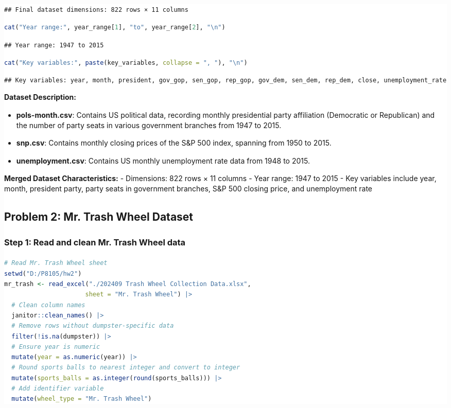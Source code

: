     ## Final dataset dimensions: 822 rows × 11 columns

``` r
cat("Year range:", year_range[1], "to", year_range[2], "\n")
```

    ## Year range: 1947 to 2015

``` r
cat("Key variables:", paste(key_variables, collapse = ", "), "\n")
```

    ## Key variables: year, month, president, gov_gop, sen_gop, rep_gop, gov_dem, sen_dem, rep_dem, close, unemployment_rate

**Dataset Description:**

- **pols-month.csv**: Contains US political data, recording monthly
  presidential party affiliation (Democratic or Republican) and the
  number of party seats in various government branches from 1947 to
  2015.

- **snp.csv**: Contains monthly closing prices of the S&P 500 index,
  spanning from 1950 to 2015.

- **unemployment.csv**: Contains US monthly unemployment rate data from
  1948 to 2015.

**Merged Dataset Characteristics:** - Dimensions: 822 rows × 11
columns - Year range: 1947 to 2015 - Key variables include year, month,
president party, party seats in government branches, S&P 500 closing
price, and unemployment rate

## Problem 2: Mr. Trash Wheel Dataset

### Step 1: Read and clean Mr. Trash Wheel data

``` r
# Read Mr. Trash Wheel sheet
setwd("D:/P8105/hw2")
mr_trash <- read_excel("./202409 Trash Wheel Collection Data.xlsx", 
                      sheet = "Mr. Trash Wheel") |>  
  # Clean column names
  janitor::clean_names() |>
  # Remove rows without dumpster-specific data
  filter(!is.na(dumpster)) |>
  # Ensure year is numeric
  mutate(year = as.numeric(year)) |>
  # Round sports balls to nearest integer and convert to integer
  mutate(sports_balls = as.integer(round(sports_balls))) |>
  # Add identifier variable
  mutate(wheel_type = "Mr. Trash Wheel")
```
